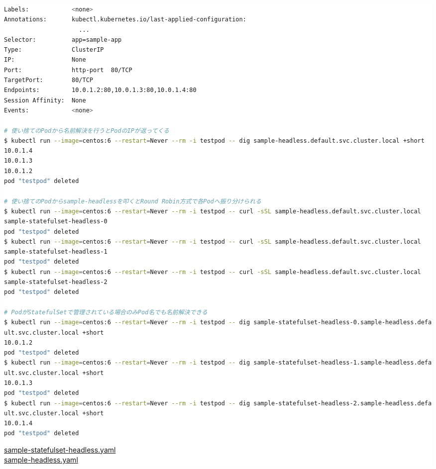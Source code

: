 ```bash
Labels:            <none>
Annotations:       kubectl.kubernetes.io/last-applied-configuration:
                     ...
Selector:          app=sample-app
Type:              ClusterIP
IP:                None
Port:              http-port  80/TCP
TargetPort:        80/TCP
Endpoints:         10.0.1.2:80,10.0.1.3:80,10.0.1.4:80
Session Affinity:  None
Events:            <none>

# 使い捨てのPodから名前解決を行うとPodのIPが返ってくる
$ kubectl run --image=centos:6 --restart=Never --rm -i testpod -- dig sample-headless.default.svc.cluster.local +short
10.0.1.4
10.0.1.3
10.0.1.2
pod "testpod" deleted

# 使い捨てのPodからsample-headlessを叩くとRound Robin方式で各Podへ振り分けられる
$ kubectl run --image=centos:6 --restart=Never --rm -i testpod -- curl -sSL sample-headless.default.svc.cluster.local
sample-statefulset-headless-0
pod "testpod" deleted
$ kubectl run --image=centos:6 --restart=Never --rm -i testpod -- curl -sSL sample-headless.default.svc.cluster.local
sample-statefulset-headless-1
pod "testpod" deleted
$ kubectl run --image=centos:6 --restart=Never --rm -i testpod -- curl -sSL sample-headless.default.svc.cluster.local
sample-statefulset-headless-2
pod "testpod" deleted

# PodがStatefulSetで管理されている場合のみPod名でも名前解決できる
$ kubectl run --image=centos:6 --restart=Never --rm -i testpod -- dig sample-statefulset-headless-0.sample-headless.default.svc.cluster.local +short
10.0.1.2
pod "testpod" deleted
$ kubectl run --image=centos:6 --restart=Never --rm -i testpod -- dig sample-statefulset-headless-1.sample-headless.default.svc.cluster.local +short
10.0.1.3
pod "testpod" deleted
$ kubectl run --image=centos:6 --restart=Never --rm -i testpod -- dig sample-statefulset-headless-2.sample-headless.default.svc.cluster.local +short
10.0.1.4
pod "testpod" deleted
```
[sample-statefulset-headless.yaml](https://github.com/MasayaAoyama/kubernetes-perfect-guide/blob/master/samples/chapter06/sample-statefulset-headless.yaml)  
[sample-headless.yaml](https://github.com/MasayaAoyama/kubernetes-perfect-guide/blob/master/samples/chapter06/sample-headless.yaml)  
